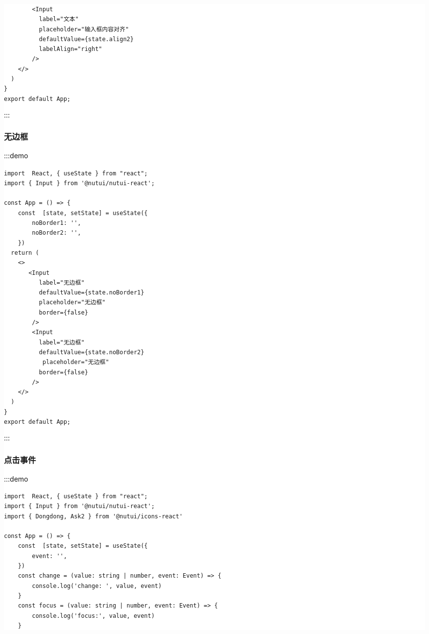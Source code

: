 ```tsx
        <Input
          label="文本"
          placeholder="输入框内容对齐"
          defaultValue={state.align2}
          labelAlign="right"
        />
    </>
  )
}
export default App;
```
:::
### 无边框

:::demo

```tsx
import  React, { useState } from "react";
import { Input } from '@nutui/nutui-react';

const App = () => {
    const  [state, setState] = useState({
        noBorder1: '',
        noBorder2: '',
    })
  return (
    <>
       <Input
          label="无边框"
          defaultValue={state.noBorder1}
          placeholder="无边框"
          border={false}
        />
        <Input
          label="无边框"
          defaultValue={state.noBorder2}
           placeholder="无边框"
          border={false}
        />
    </>
  )
}
export default App;
```
:::
### 点击事件

:::demo

```tsx
import  React, { useState } from "react";
import { Input } from '@nutui/nutui-react';
import { Dongdong, Ask2 } from '@nutui/icons-react'

const App = () => {
    const  [state, setState] = useState({
        event: '',
    })
    const change = (value: string | number, event: Event) => {
        console.log('change: ', value, event)
    }
    const focus = (value: string | number, event: Event) => {
        console.log('focus:', value, event)
    }
```